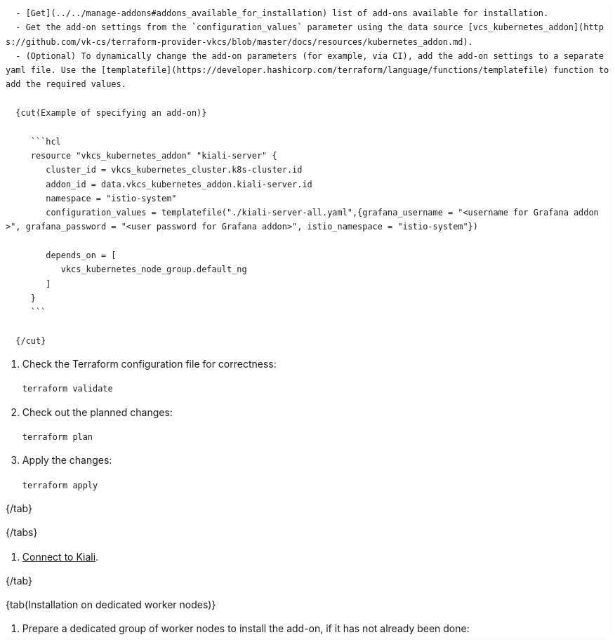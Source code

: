       - [Get](../../manage-addons#addons_available_for_installation) list of add-ons available for installation.
      - Get the add-on settings from the `configuration_values` parameter using the data source [vcs_kubernetes_addon](https://github.com/vk-cs/terraform-provider-vkcs/blob/master/docs/resources/kubernetes_addon.md).
      - (Optional) To dynamically change the add-on parameters (for example, via CI), add the add-on settings to a separate yaml file. Use the [templatefile](https://developer.hashicorp.com/terraform/language/functions/templatefile) function to add the required values.

      {cut(Example of specifying an add-on)}

         ```hcl
         resource "vkcs_kubernetes_addon" "kiali-server" {
            cluster_id = vkcs_kubernetes_cluster.k8s-cluster.id
            addon_id = data.vkcs_kubernetes_addon.kiali-server.id
            namespace = "istio-system"
            configuration_values = templatefile("./kiali-server-all.yaml",{grafana_username = "<username for Grafana addon>", grafana_password = "<user password for Grafana addon>", istio_namespace = "istio-system"})

            depends_on = [
               vkcs_kubernetes_node_group.default_ng
            ]
         }
         ```

      {/cut}

   1. Check the Terraform configuration file for correctness:

      ```console
      terraform validate
      ```

   1. Check out the planned changes:

      ```console
      terraform plan
      ```

   1. Apply the changes:

      ```console
      terraform apply
      ```

   {/tab}
   
   {/tabs}

1. [Connect to Kiali](../../../../connect/addons-ui).

{/tab}

{tab(Installation on dedicated worker nodes)}

1. Prepare a dedicated group of worker nodes to install the add-on, if it has not already been done:
